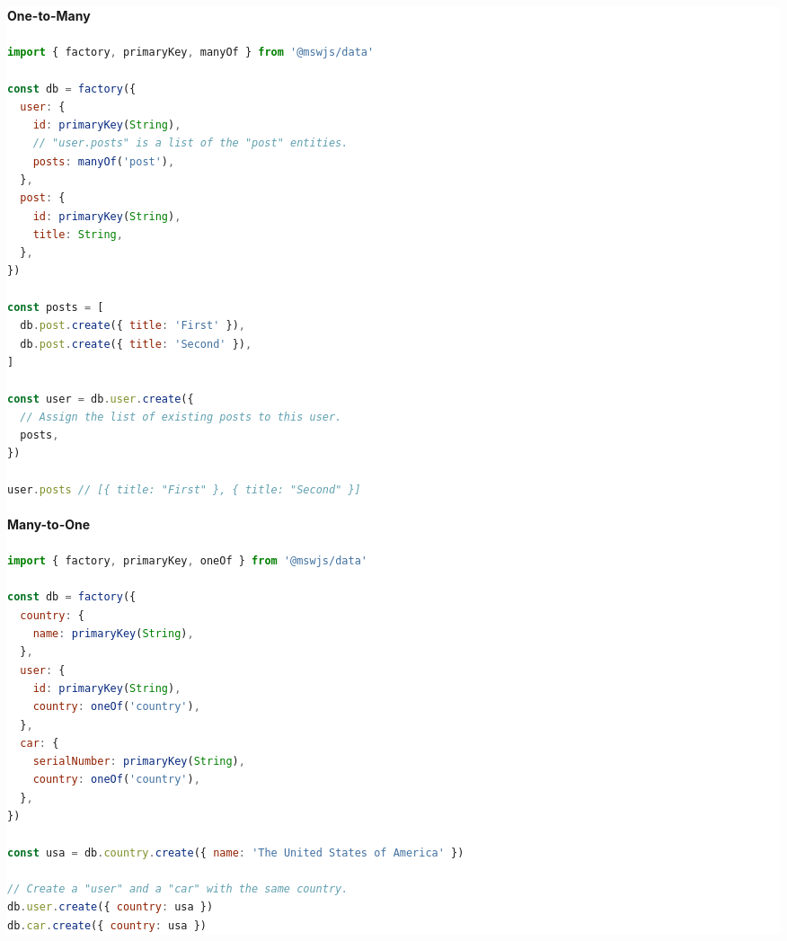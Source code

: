 #### One-to-Many

```js
import { factory, primaryKey, manyOf } from '@mswjs/data'

const db = factory({
  user: {
    id: primaryKey(String),
    // "user.posts" is a list of the "post" entities.
    posts: manyOf('post'),
  },
  post: {
    id: primaryKey(String),
    title: String,
  },
})

const posts = [
  db.post.create({ title: 'First' }),
  db.post.create({ title: 'Second' }),
]

const user = db.user.create({
  // Assign the list of existing posts to this user.
  posts,
})

user.posts // [{ title: "First" }, { title: "Second" }]
```

#### Many-to-One

```js
import { factory, primaryKey, oneOf } from '@mswjs/data'

const db = factory({
  country: {
    name: primaryKey(String),
  },
  user: {
    id: primaryKey(String),
    country: oneOf('country'),
  },
  car: {
    serialNumber: primaryKey(String),
    country: oneOf('country'),
  },
})

const usa = db.country.create({ name: 'The United States of America' })

// Create a "user" and a "car" with the same country.
db.user.create({ country: usa })
db.car.create({ country: usa })
```
